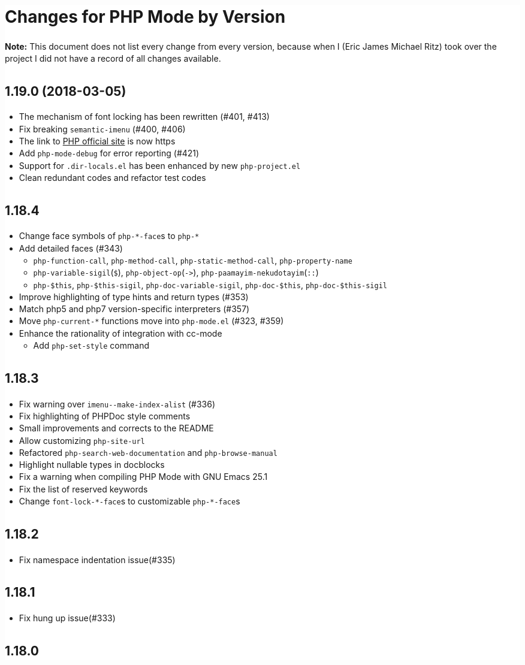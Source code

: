 Changes for PHP Mode by Version
===============================

**Note:** This document does not list every change from every version,
because when I (Eric James Michael Ritz) took over the project I did
not have a record of all changes available.

## 1.19.0 (2018-03-05)

* The mechanism of font locking has been rewritten (#401, #413)
* Fix breaking `semantic-imenu` (#400, #406)
* The link to [PHP official site](https://secure.php.net/) is now https
* Add `php-mode-debug` for error reporting (#421)
* Support for `.dir-locals.el` has been enhanced by new `php-project.el`
* Clean redundant codes and refactor test codes

## 1.18.4

* Change face symbols of `php-*-face`s to `php-*`
* Add detailed faces (#343)
  * `php-function-call`, `php-method-call`, `php-static-method-call`, `php-property-name`
  * `php-variable-sigil`(`$`), `php-object-op`(`->`), `php-paamayim-nekudotayim`(`::`)
  * `php-$this`, `php-$this-sigil`, `php-doc-variable-sigil`, `php-doc-$this`, `php-doc-$this-sigil`
* Improve highlighting of type hints and return types (#353)
* Match php5 and php7 version-specific interpreters (#357)
* Move `php-current-*` functions move into `php-mode.el` (#323, #359)
* Enhance the rationality of integration with cc-mode
  * Add `php-set-style` command

1.18.3
------

* Fix warning over `imenu--make-index-alist` (#336)
* Fix highlighting of PHPDoc style comments
* Small improvements and corrects to the README
* Allow customizing `php-site-url`
* Refactored `php-search-web-documentation` and `php-browse-manual`
* Highlight nullable types in docblocks
* Fix a warning when compiling PHP Mode with GNU Emacs 25.1
* Fix the list of reserved keywords
* Change `font-lock-*-face`s to customizable `php-*-face`s

1.18.2
------

* Fix namespace indentation issue(#335)

1.18.1
------

* Fix hung up issue(#333)

1.18.0
------
